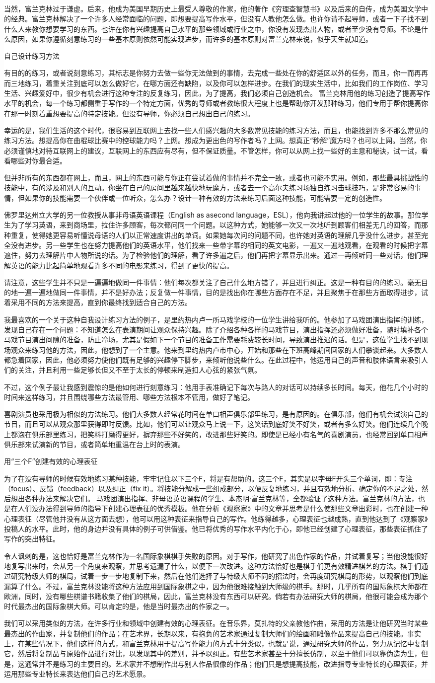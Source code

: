 当然，富兰克林过于谦虚。后来，他成为美国早期历史上最受人尊敬的作家，他的著作《穷理查智慧书》以及后来的自传，成为美国文学中的经典。富兰克林解决了一个许多人经常面临的问题，即想要提高写作水平，但没有人教他怎么做。也许你请不起导师，或者一下子找不到什么人来教你想要学习的东西。也许在你有兴趣提高自己水平的那些领域或行业之中，你没有发现杰出人物，或者至少没有导师。不论是什么原因，如果你遵循刻意练习的一些基本原则依然可能实现进步，而许多的基本原则对富兰克林来说，似乎天生就知道。





自己设计练习方法


有目的的练习，或者说刻意练习，其标志是你努力去做一些你无法做到的事情，去完成一些处在你的舒适区以外的任务，而且，你一而再再而三地练习，着重关注到底可以怎么做好它，在哪方面还有缺陷，以及你可以怎样进步。在我们的现实生活中，比如我们的工作岗位、学习生活、兴趣爱好中，很少有机会进行这种专注的反复练习，因此，为了提高，我们必须自己创造机会。 富兰克林用他的练习创造了提高写作水平的机会，每一个练习都侧重于写作的一个特定方面，优秀的导师或者教练很大程度上也是帮助你开发那种练习，他们专用于帮你提高你在那一时刻着重想要提高的特定技能。但没有导师，你必须自己想出自己的练习。

幸运的是，我们生活的这个时代，很容易到互联网上去找一些人们感兴趣的大多数常见技能的练习方法，而且，也能找到许多不那么常见的练习方法。想提高你在曲棍球比赛中的控球能力吗？上网。想成为更出色的写作者吗？上网。想真正“秒解”魔方吗？也可以上网。当然，你必须谨慎地对待互联网上的建议，互联网上的东西应有尽有，但不保证质量。不管怎样，你可以从网上找一些好的主意和秘诀，试一试，看看哪些对你最合适。

但并非所有的东西都在网上，而且，网上的东西可能与你正在尝试着做的事情并不完全一致，或者也可能不实用。例如，那些最具挑战性的技能中，有的涉及和别人的互动。你坐在自己的房间里越来越快地玩魔方，或者去一个高尔夫练习场独自练习击球技巧，是非常容易的事情，但如果你的技能需要一个伙伴或一位听众，怎么办？设计一种有效的方法来练习后面这种技能，可能需要一定的创造性。

佛罗里达州立大学的另一位教授从事非母语英语课程（English as asecond language，ESL），他向我讲起过他的一位学生的故事。那位学生为了学习英语，来到商场里，拉住许多顾客，每次都问同一个问题。以这种方式，她能够一次又一次地听到顾客们相差无几的回答，而那种重复，使得她更容易听懂说母语的人们以正常速度讲出的单词。如果她每次问的问题不同，也许她对英语的理解几乎没什么进步，甚至完全没有进步。另一些学生也在努力提高他们的英语水平，他们找来一些带字幕的相同的英文电影，一遍又一遍地观看，在观看的时候把字幕遮住，努力去理解片中人物所说的话。为了检验他们的理解，看了许多遍之后，他们再把字幕显示出来。通过一再倾听同一些对话，他们理解英语的能力比起简单地观看许多不同的电影来练习，得到了更快的提高。

请注意，这些学生并不只是一遍遍地做同一件事情：他们每次都关注了自己什么地方错了，并且进行纠正。这是一种有目的的练习。毫无目的地一遍一遍地做同一件事情，并不是好办法；反复做一件事情，目的是找出你在哪些方面存在不足，并且聚焦于在那些方面取得进步，试着采用不同的方法来提高，直到你最终找到适合自己的方法。

我最喜欢的一个关于这种自我设计练习方法的例子，是里约热内卢一所马戏学校的一位学生讲给我听的。他参加了马戏团演出指挥的训练，发现自己存在一个问题：不知道怎么在表演期间让观众保持兴趣。除了介绍各种各样的马戏节目，演出指挥还必须做好准备，随时填补各个马戏节目演出间隙的准备，防止冷场，尤其是假如下一个节目的准备工作需要耗费较长时间，导致演出推迟的话。但是，这位学生找不到现场观众来练习他的方法，因此，他想到了一个主意。他来到里约热内卢市中心，开始和那些在下班高峰期间回家的人们攀谈起来。大多数人都急着回家，因此，他必须努力使他们既有足够的兴趣停下脚步，来倾听他说些什么。在此过程中，他运用自己的声音和肢体语言来吸引人们的关注，并且利用一些足够长但又不至于太长的停顿来制造扣人心弦的紧张气氛。

不过，这个例子最让我感到震惊的是他如何进行刻意练习：他用手表准确记下每次与路人的对话可以持续多长时间。每天，他花几个小时的时间来这样练习，并且围绕哪些方法最管用、哪些方法根本不管用，做好了笔记。

喜剧演员也采用极为相似的方法练习。他们大多数人经常花时间在单口相声俱乐部里练习，是有原因的。在俱乐部，他们有机会试演自己的节目，而且可以从观众那里获得即时反馈。比如，他们可以让观众马上说一下，这笑话到底好笑不好笑，或者有多么好笑。他们连续几个晚上都泡在俱乐部里练习，把笑料打磨得更好，摒弃那些不好笑的，改进那些好笑的。即使是已经小有名气的喜剧演员，也经常回到单口相声俱乐部来试演新的节目，或者简单地重温在台上时的表演。





用“三个F”创建有效的心理表征


为了在没有导师的时候有效地练习某种技能，牢牢记住以下三个F，将是有帮助的。这三个F，其实是以字母F开头三个单词，即：专注（focus）、反馈（feedback）以及纠正（fix it）。将技能分解成一些组成部分，以便反复地练习，并且有效地分析、确定你的不足之处，然后想出各种办法来解决它们。 马戏团演出指挥、非母语英语课程的学生、本杰明·富兰克林等，全都验证了这种方法。富兰克林的方法，也是在人们没办法得到导师的指导下创建心理表征的优秀模板。他在分析《观察家》中的文章并思考是什么使那些文章出彩时，也在创建一种心理表征（尽管他并没有从这方面去想），他可以用这种表征来指导自己的写作。他练得越多，心理表征也越成熟，直到他达到了《观察家》投稿人的水平。此时，他的身边并没有具体的例子可供借鉴。他已将优秀的写作水平内化于心，即他已经创建了心理表征，那些表征抓住了写作的突出特征。

令人讽刺的是，这也恰好是富兰克林作为一名国际象棋棋手失败的原因。对于写作，他研究了出色作家的作品，并试着复写；当他没能很好地复写出来时，会从另一个角度来观察，并思考遗漏了什么，以便下一次改进。这种方法恰好也是棋手们更有效精进棋艺的方法。棋手们通过研究特级大师的棋局，试着一步一步地复制下来，然后在他们选择了与特级大师不同的招法时，会再度研究棋局的形势，以观察他们到底漏算了什么。不过，富兰克林没能将这种方法应用到国际象棋之中，因为他很难接触到大师级的棋手。那时，几乎所有的国际象棋大师都在欧洲，同时，没有哪些棋谱书籍收集了他们的棋局，因此，富兰克林没有东西可以研究。倘若有办法研究大师的棋局，他很可能会成为那个时代最杰出的国际象棋大师。可以肯定的是，他是当时最杰出的作家之一。

我们可以采用类似的方法，在许多行业和领域中创建有效的心理表征。在音乐界，莫扎特的父亲教他作曲，采用的方法是让他研究当时某些最杰出的作曲家，并复制他们的作品；在艺术界，长期以来，有抱负的艺术家通过复制大师们的绘画和雕像作品来提高自己的技能。事实上，在某些情况下，他们这样的方式，和富兰克林用于提高写作能力的方式十分类似，也就是说，通过研究大师的作品，努力从记忆中复制它，然后将复制品与原始作品进行对比，以发现其中的差别，并予以纠正。有些艺术家甚至十分擅长仿制，以至于他们可以靠伪造为生，但是，这通常并不是练习的主要目的。艺术家并不想制作出与别人作品很像的作品；他们只是想提高技能，改进指导专业特长的心理表征，并运用那些专业特长来表达他们自己的艺术愿景。
